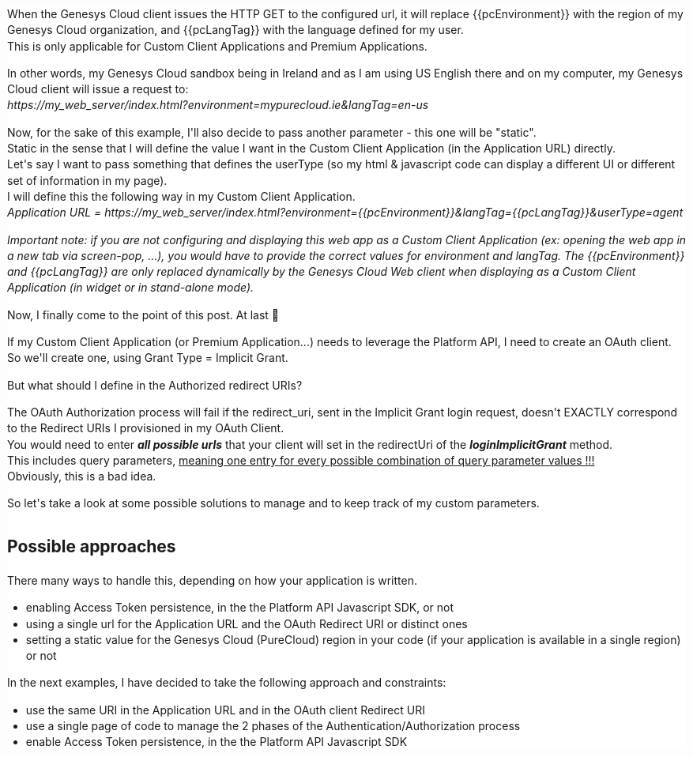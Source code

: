 When the Genesys Cloud client issues the HTTP GET to the configured url, it will replace &#123;&#123;pcEnvironment&#125;&#125; with the region of my Genesys Cloud organization, and &#123;&#123;pcLangTag&#125;&#125; with the language defined for my user.  
This is only applicable for Custom Client Applications and Premium Applications.

In other words, my Genesys Cloud sandbox being in Ireland and as I am using US English there and on my computer, my Genesys Cloud client will issue a request to:  
*https://my_web_server/index.html?environment=mypurecloud.ie&langTag=en-us*

Now, for the sake of this example, I'll also decide to pass another parameter - this one will be "static".  
Static in the sense that I will define the value I want in the Custom Client Application (in the Application URL) directly.  
Let's say I want to pass something that defines the userType (so my html & javascript code can display a different UI or different set of information in my page).  
I will define this the following way in my Custom Client Application.  
*Application URL = https://my_web_server/index.html?environment=&#123;&#123;pcEnvironment&#125;&#125;&langTag=&#123;&#123;pcLangTag&#125;&#125;&userType=agent*

_Important note: if you are not configuring and displaying this web app as a Custom Client Application (ex: opening the web app in a new tab via screen-pop, ...), you would have to provide the correct values for environment and langTag. The &#123;&#123;pcEnvironment&#125;&#125; and &#123;&#123;pcLangTag&#125;&#125; are only replaced dynamically by the Genesys Cloud Web client when displaying as a Custom Client Application (in widget or in stand-alone mode)._

Now, I finally come to the point of this post. At last 🙂

If my Custom Client Application (or Premium Application...) needs to leverage the Platform API, I need to create an OAuth client.  
So we'll create one, using Grant Type = Implicit Grant.

But what should I define in the Authorized redirect URIs?

The OAuth Authorization process will fail if the redirect_uri, sent in the Implicit Grant login request, doesn't EXACTLY correspond to the Redirect URIs I provisioned in my OAuth Client.  
You would need to enter ***all possible urls*** that your client will set in the redirectUri of the ***loginImplicitGrant*** method.  
This includes query parameters, <u>meaning one entry for every possible combination of query parameter values !!!</u>  
Obviously, this is a bad idea.

So let's take a look at some possible solutions to manage and to keep track of my custom parameters.


## Possible approaches

There many ways to handle this, depending on how your application is written.
* enabling Access Token persistence, in the the Platform API Javascript SDK, or not
* using a single url for the Application URL and the OAuth Redirect URI or distinct ones
* setting a static value for the Genesys Cloud (PureCloud) region in your code (if your application is available in a single region) or not

In the next examples, I have decided to take the following approach and constraints:
* use the same URI in the Application URL and in the OAuth client Redirect URI
* use a single page of code to manage the 2 phases of the Authentication/Authorization process
* enable Access Token persistence, in the the Platform API Javascript SDK
